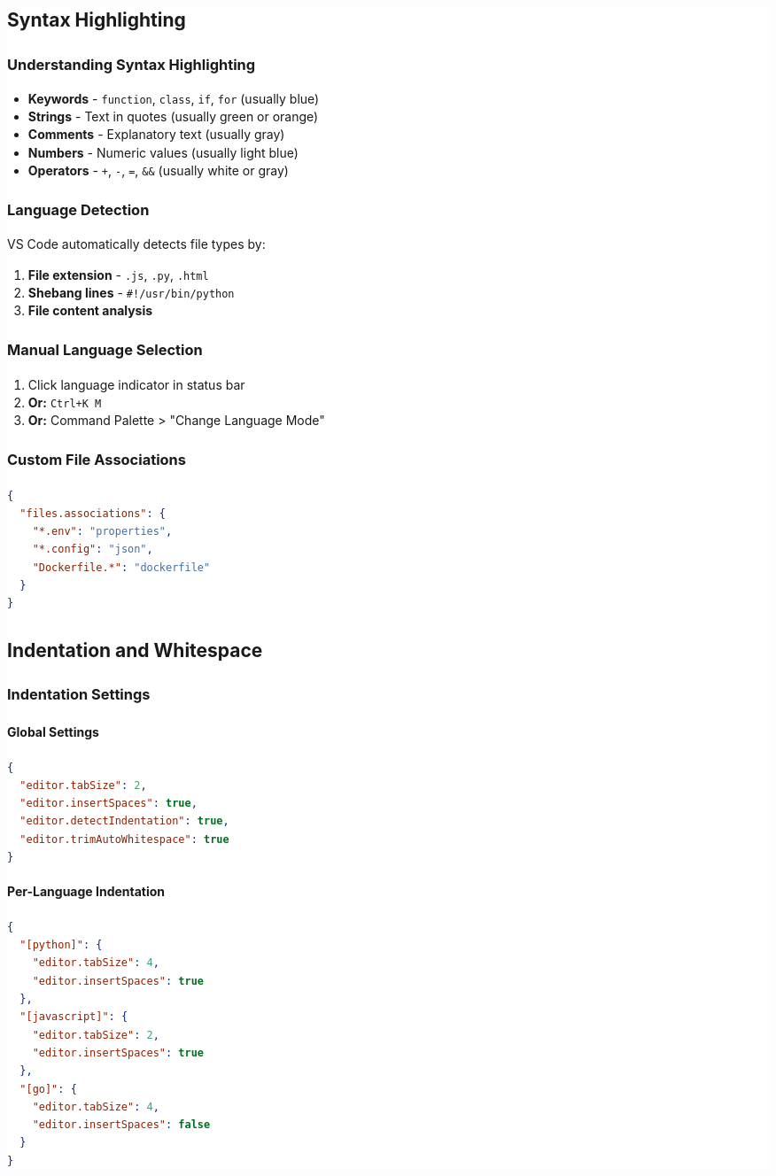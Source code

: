 ## Syntax Highlighting

### Understanding Syntax Highlighting
- **Keywords** - `function`, `class`, `if`, `for` (usually blue)
- **Strings** - Text in quotes (usually green or orange)
- **Comments** - Explanatory text (usually gray)
- **Numbers** - Numeric values (usually light blue)
- **Operators** - `+`, `-`, `=`, `&&` (usually white or gray)

### Language Detection
VS Code automatically detects file types by:
1. **File extension** - `.js`, `.py`, `.html`
2. **Shebang lines** - `#!/usr/bin/python`
3. **File content analysis**

### Manual Language Selection
1. Click language indicator in status bar
2. **Or:** `Ctrl+K M`
3. **Or:** Command Palette > "Change Language Mode"

### Custom File Associations
```json
{
  "files.associations": {
    "*.env": "properties",
    "*.config": "json",
    "Dockerfile.*": "dockerfile"
  }
}
```

## Indentation and Whitespace

### Indentation Settings

#### Global Settings
```json
{
  "editor.tabSize": 2,
  "editor.insertSpaces": true,
  "editor.detectIndentation": true,
  "editor.trimAutoWhitespace": true
}
```

#### Per-Language Indentation
```json
{
  "[python]": {
    "editor.tabSize": 4,
    "editor.insertSpaces": true
  },
  "[javascript]": {
    "editor.tabSize": 2,
    "editor.insertSpaces": true
  },
  "[go]": {
    "editor.tabSize": 4,
    "editor.insertSpaces": false
  }
}
```
